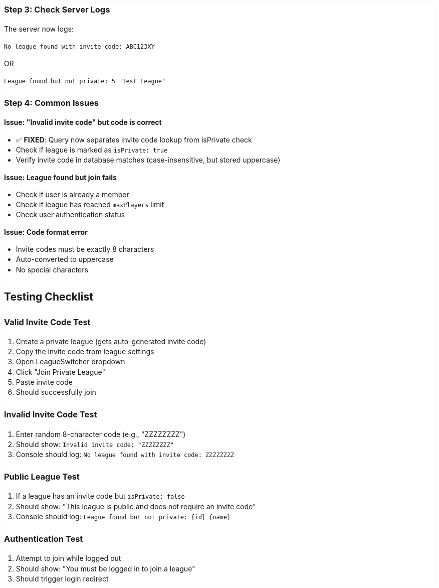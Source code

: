 ### Step 3: Check Server Logs
The server now logs:
```
No league found with invite code: ABC123XY
```
OR
```
League found but not private: 5 "Test League"
```

### Step 4: Common Issues

**Issue: "Invalid invite code" but code is correct**
- ✅ **FIXED**: Query now separates invite code lookup from isPrivate check
- Check if league is marked as `isPrivate: true`
- Verify invite code in database matches (case-insensitive, but stored uppercase)

**Issue: League found but join fails**
- Check if user is already a member
- Check if league has reached `maxPlayers` limit
- Check user authentication status

**Issue: Code format error**
- Invite codes must be exactly 8 characters
- Auto-converted to uppercase
- No special characters

## Testing Checklist

### Valid Invite Code Test
1. Create a private league (gets auto-generated invite code)
2. Copy the invite code from league settings
3. Open LeagueSwitcher dropdown
4. Click "Join Private League"
5. Paste invite code
6. Should successfully join

### Invalid Invite Code Test
1. Enter random 8-character code (e.g., "ZZZZZZZZ")
2. Should show: `Invalid invite code: "ZZZZZZZZ"`
3. Console should log: `No league found with invite code: ZZZZZZZZ`

### Public League Test
1. If a league has an invite code but `isPrivate: false`
2. Should show: "This league is public and does not require an invite code"
3. Console should log: `League found but not private: {id} {name}`

### Authentication Test
1. Attempt to join while logged out
2. Should show: "You must be logged in to join a league"
3. Should trigger login redirect
